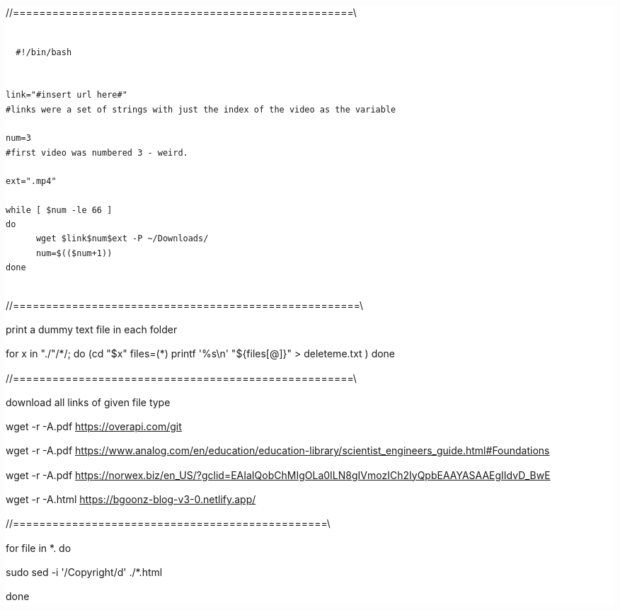 
//====================================================\\

  <pre><code>
  #!/bin/bash 

 
link="#insert url here#" 
#links were a set of strings with just the index of the video as the variable 
 
num=3  
#first video was numbered 3 - weird.  
 
ext=".mp4" 
 
while [ $num -le 66 ] 
do 
      wget $link$num$ext -P ~/Downloads/ 
      num=$(($num+1)) 
done 
  
</code></pre>

//=====================================================\\


print a dummy text file in each folder


for x in "./"/*/; do
  (cd "$x"
   files=(*)
   printf '%s\n' "${files[@]}" > deleteme.txt
  )
done

//====================================================\\


download all links of given file type

wget -r -A.pdf https://overapi.com/git

wget -r -A.pdf https://www.analog.com/en/education/education-library/scientist_engineers_guide.html#Foundations

wget -r -A.pdf  https://norwex.biz/en_US/?gclid=EAIaIQobChMIgOLa0ILN8gIVmozICh2IyQpbEAAYASAAEgIIdvD_BwE

wget -r -A.html https://bgoonz-blog-v3-0.netlify.app/

//================================================\\


for file in *.
do



sudo sed -i '/Copyright/d' ./*.html

done

